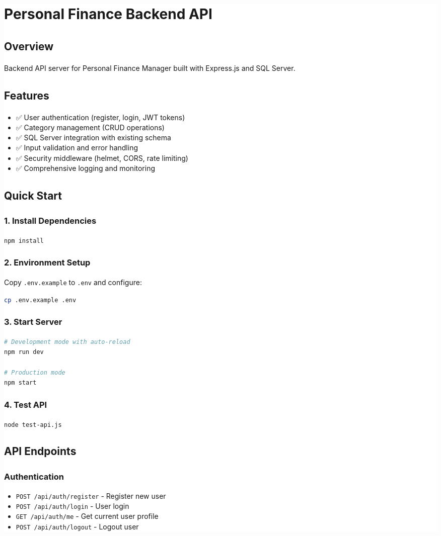 # Personal Finance Backend API

## Overview
Backend API server for Personal Finance Manager built with Express.js and SQL Server.

## Features
- ✅ User authentication (register, login, JWT tokens)
- ✅ Category management (CRUD operations)
- ✅ SQL Server integration with existing schema
- ✅ Input validation and error handling
- ✅ Security middleware (helmet, CORS, rate limiting)
- ✅ Comprehensive logging and monitoring

## Quick Start

### 1. Install Dependencies
```bash
npm install
```

### 2. Environment Setup
Copy `.env.example` to `.env` and configure:
```bash
cp .env.example .env
```

### 3. Start Server
```bash
# Development mode with auto-reload
npm run dev

# Production mode
npm start
```

### 4. Test API
```bash
node test-api.js
```

## API Endpoints

### Authentication
- `POST /api/auth/register` - Register new user
- `POST /api/auth/login` - User login
- `GET /api/auth/me` - Get current user profile
- `POST /api/auth/logout` - Logout user
